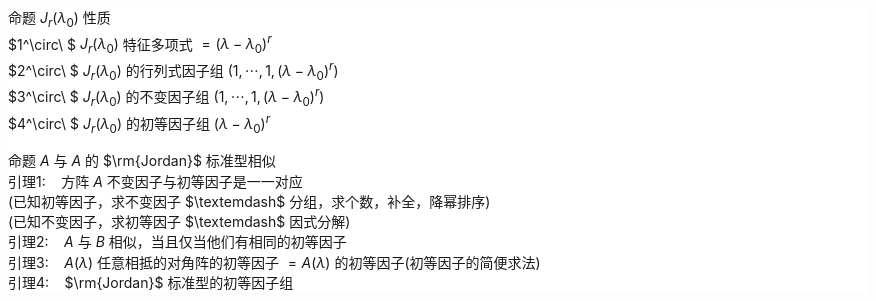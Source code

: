 命题  $J_r(\lambda_0)$ 性质    
     $1^\circ\ $   $J_r(\lambda_0)$ 特征多项式 $=(\lambda-\lambda_0)^r$     
     $2^\circ\ $   $J_r(\lambda_0)$ 的行列式因子组 $(1,\cdots,1,(\lambda-\lambda_0)^r)$     
     $3^\circ\ $   $J_r(\lambda_0)$ 的不变因子组 $(1,\cdots,1,(\lambda-\lambda_0)^r)$     
     $4^\circ\ $   $J_r(\lambda_0)$ 的初等因子组 $(\lambda-\lambda_0)^r$     
    
命题  $A$ 与 $A$ 的 $\rm{Jordan}$ 标准型相似    
    引理1: $\enspace$  方阵 $A$ 不变因子与初等因子是一一对应    
         (已知初等因子，求不变因子 $\textemdash$ 分组，求个数，补全，降幂排序)    
         (已知不变因子，求初等因子 $\textemdash$ 因式分解)    
    引理2: $\enspace$   $A$ 与 $B$ 相似，当且仅当他们有相同的初等因子    
    引理3: $\enspace$   $A(\lambda)$ 任意相抵的对角阵的初等因子 $=A(\lambda)$ 的初等因子(初等因子的简便求法)    
    引理4: $\enspace$   $\rm{Jordan}$ 标准型的初等因子组    

